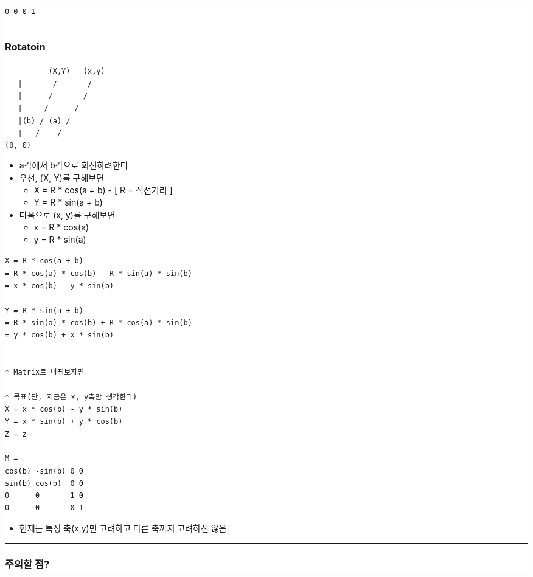 ```
0 0 0 1
```

---

### Rotatoin

```
          (X,Y)   (x,y)
   |       /       /
   |      /       /
   |     /      /
   |(b) / (a) /
   |   /    /
(0, 0)
```

* a각에서 b각으로 회전하려한다
* 우선, (X, Y)를 구해보면
    * X = R * cos(a + b) - [ R = 직선거리 ]
    * Y = R * sin(a + b)
* 다음으로 (x, y)를 구해보면
    * x = R * cos(a)
    * y = R * sin(a)

```
X = R * cos(a + b)
= R * cos(a) * cos(b) - R * sin(a) * sin(b)
= x * cos(b) - y * sin(b)

Y = R * sin(a + b)
= R * sin(a) * cos(b) + R * cos(a) * sin(b)
= y * cos(b) + x * sin(b)


* Matrix로 바꿔보자면

* 목표(단, 지금은 x, y축만 생각한다)
X = x * cos(b) - y * sin(b)
Y = x * sin(b) + y * cos(b)
Z = z

M = 
cos(b) -sin(b) 0 0
sin(b) cos(b)  0 0
0      0       1 0
0      0       0 1
```

* 현재는 특정 축(x,y)만 고려하고 다른 축까지 고려하진 않음

---

### 주의할 점?
